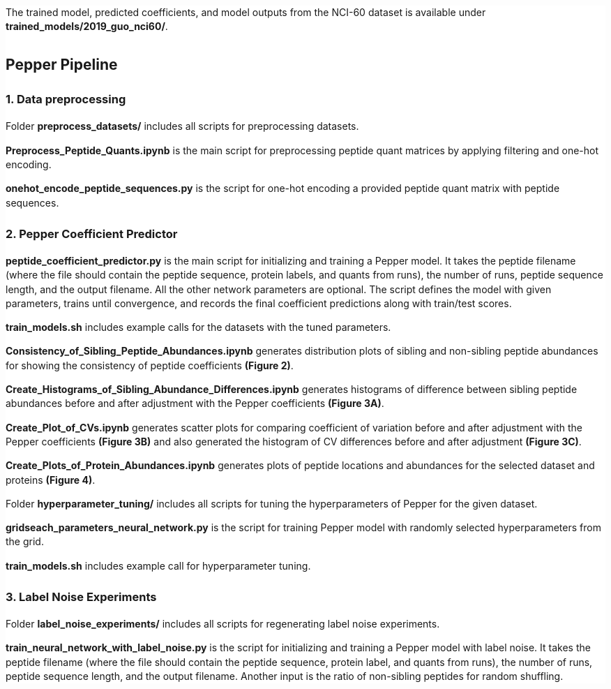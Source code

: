 The trained model, predicted coefficients, and model outputs from the NCI-60 dataset is available under **trained_models/2019_guo_nci60/**.


## Pepper Pipeline

### 1. Data preprocessing

Folder **preprocess_datasets/** includes all scripts for preprocessing datasets.

**Preprocess_Peptide_Quants.ipynb** is the main script for preprocessing peptide quant matrices by applying filtering and one-hot encoding.

**onehot_encode_peptide_sequences.py** is the script for one-hot encoding a provided peptide quant matrix with peptide sequences.




### 2. Pepper Coefficient Predictor

**peptide_coefficient_predictor.py** is the main script for initializing and training a Pepper model. It takes the peptide filename (where the file should contain the peptide sequence, protein labels, and quants from runs), the number of runs, peptide sequence length, and the output filename. All the other network parameters are optional. The script defines the model with given parameters, trains until convergence, and records the final coefficient predictions along with train/test scores.

**train_models.sh** includes example calls for the datasets with the tuned parameters.

**Consistency_of_Sibling_Peptide_Abundances.ipynb** generates distribution plots of sibling and non-sibling peptide abundances for showing the consistency of peptide coefficients **(Figure 2)**.

**Create_Histograms_of_Sibling_Abundance_Differences.ipynb** generates histograms of difference between sibling peptide abundances before and after adjustment with the Pepper coefficients **(Figure 3A)**.

**Create_Plot_of_CVs.ipynb** generates scatter plots for comparing coefficient of variation before and after adjustment with the Pepper coefficients **(Figure 3B)** and also generated the histogram of CV differences before and after adjustment **(Figure 3C)**.

**Create_Plots_of_Protein_Abundances.ipynb** generates plots of peptide locations and abundances for the selected dataset and proteins **(Figure 4)**.

Folder **hyperparameter_tuning/** includes all scripts for tuning the hyperparameters of Pepper for the given dataset.

**gridseach_parameters_neural_network.py** is the script for training Pepper model with randomly selected hyperparameters from the grid.

**train_models.sh** includes example call for hyperparameter tuning.




### 3. Label Noise Experiments

Folder **label_noise_experiments/** includes all scripts for regenerating label noise experiments.

**train_neural_network_with_label_noise.py** is the script for initializing and training a Pepper model with label noise. It takes the peptide filename (where the file should contain the peptide sequence, protein label, and quants from runs), the number of runs, peptide sequence length, and the output filename. Another input is the ratio of non-sibling peptides for random shuffling.
